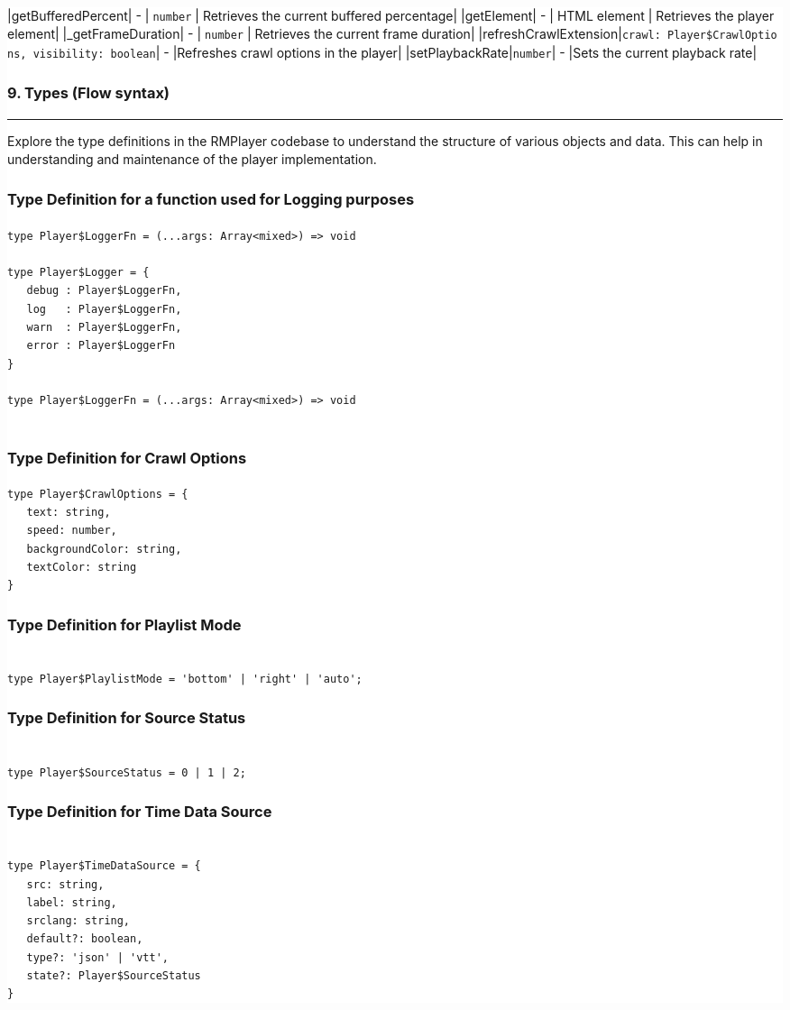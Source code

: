 |getBufferedPercent| - | `number` | Retrieves the current buffered percentage|
|getElement| - | HTML element | Retrieves the player element|
|_getFrameDuration| - | `number` | Retrieves the current frame duration|
|refreshCrawlExtension|`crawl: Player$CrawlOptions, visibility: boolean`| - |Refreshes crawl options in the player|
|setPlaybackRate|`number`| - |Sets the current playback rate|


### 9. <a id="types-flow-syntax"></a>Types (Flow syntax)
---
Explore the type definitions in the RMPlayer codebase to understand the structure of various objects and data. This can help in understanding and maintenance of the player implementation.

###  Type Definition for a function used for Logging purposes 
```
type Player$LoggerFn = (...args: Array<mixed>) => void

type Player$Logger = {
   debug : Player$LoggerFn,
   log   : Player$LoggerFn,
   warn  : Player$LoggerFn,
   error : Player$LoggerFn
}

type Player$LoggerFn = (...args: Array<mixed>) => void


```
### Type Definition for Crawl Options
```
type Player$CrawlOptions = {
   text: string,
   speed: number,
   backgroundColor: string,
   textColor: string
}
```
### Type Definition for Playlist Mode
```

type Player$PlaylistMode = 'bottom' | 'right' | 'auto';
```
### Type Definition for Source Status
```

type Player$SourceStatus = 0 | 1 | 2;

```
### Type Definition for Time Data Source
```

type Player$TimeDataSource = {
   src: string,
   label: string,
   srclang: string,
   default?: boolean,
   type?: 'json' | 'vtt',
   state?: Player$SourceStatus
}
```